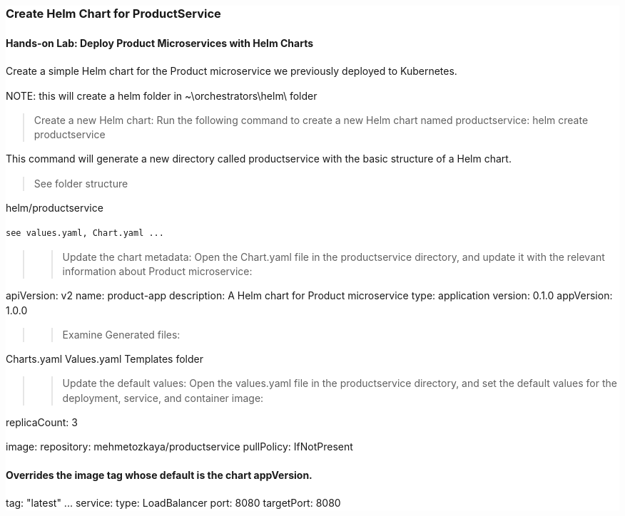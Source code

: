 ### Create Helm Chart for ProductService

#### Hands-on Lab: Deploy Product Microservices with Helm Charts

Create a simple Helm chart for the Product microservice we previously deployed to Kubernetes.

NOTE: this will create a helm folder in ~\orchestrators\helm\ folder

> Create a new Helm chart:
> Run the following command to create a new Helm chart named productservice:
> helm create productservice

This command will generate a new directory called productservice with the basic structure of a Helm chart.

> See folder structure

helm/productservice

    see values.yaml, Chart.yaml ...

> > Update the chart metadata:
> > Open the Chart.yaml file in the productservice directory,
> > and update it with the relevant information about Product microservice:

apiVersion: v2
name: product-app
description: A Helm chart for Product microservice
type: application
version: 0.1.0
appVersion: 1.0.0

> > Examine Generated files:

Charts.yaml
Values.yaml
Templates folder

> > Update the default values:
> > Open the values.yaml file in the productservice directory,
> > and set the default values for the deployment, service, and container image:

replicaCount: 3

image:
repository: mehmetozkaya/productservice
pullPolicy: IfNotPresent

#### Overrides the image tag whose default is the chart appVersion.

tag: "latest"
...
service:
type: LoadBalancer
port: 8080
targetPort: 8080
